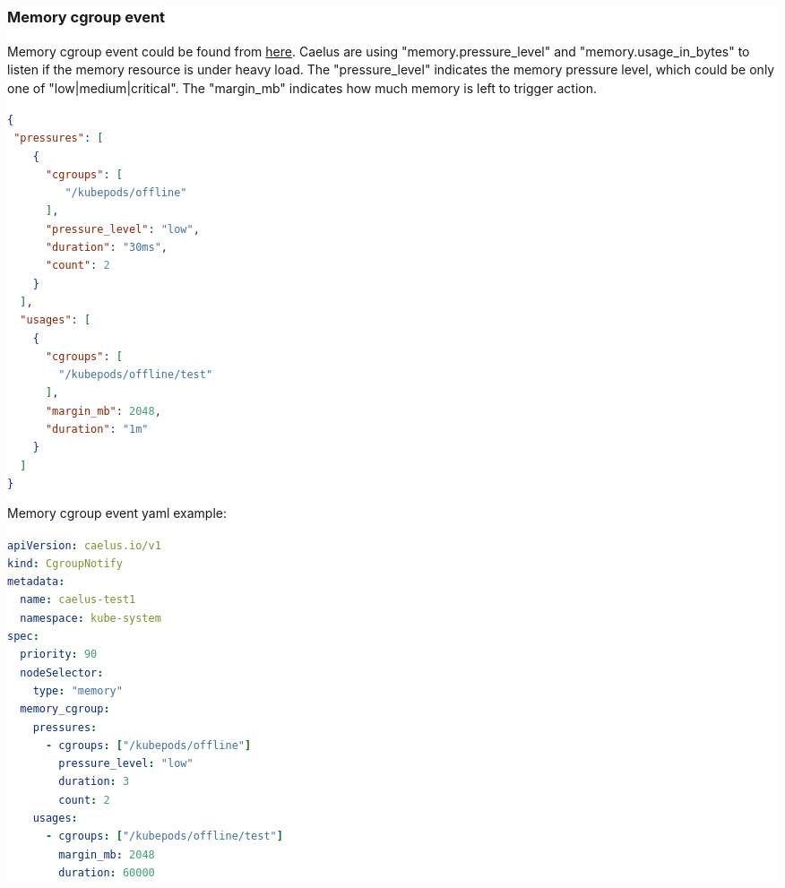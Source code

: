 ### Memory cgroup event
  Memory cgroup event could be found from [here](https://www.kernel.org/doc/Documentation/cgroup-v1/memory.txt). Caelus 
  are using "memory.pressure_level" and "memory.usage_in_bytes" to listen if the memory resource is under heavy load.
  The "pressure_level" indicates the memory pressure level, which could be only one of "low|medium|critical". The "margin_mb"
  indicates how much memory is left to trigger action.
  
```json
{
 "pressures": [
    {
      "cgroups": [
         "/kubepods/offline"
      ],
      "pressure_level": "low",
      "duration": "30ms",
      "count": 2
    }
  ],
  "usages": [
    {
      "cgroups": [
        "/kubepods/offline/test"
      ],
      "margin_mb": 2048,
      "duration": "1m"
    }
  ]
}
```  

Memory cgroup event yaml example:
```yaml
apiVersion: caelus.io/v1
kind: CgroupNotify
metadata:
  name: caelus-test1
  namespace: kube-system
spec:
  priority: 90
  nodeSelector:
    type: "memory"
  memory_cgroup:
    pressures:
      - cgroups: ["/kubepods/offline"]
        pressure_level: "low"
        duration: 3
        count: 2
    usages:
      - cgroups: ["/kubepods/offline/test"]
        margin_mb: 2048
        duration: 60000
```
